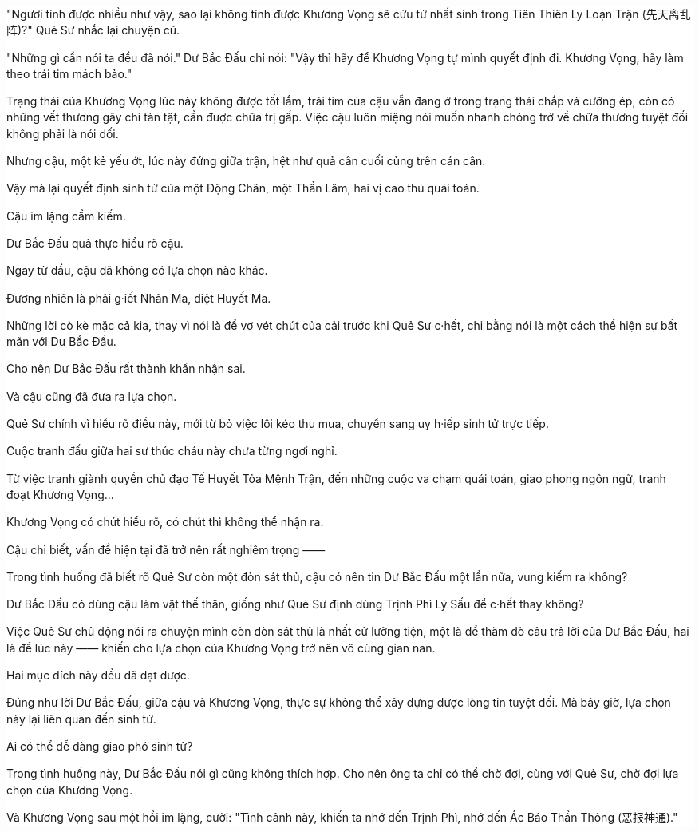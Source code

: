 "Ngươi tính được nhiều như vậy, sao lại không tính được Khương Vọng sẽ cửu tử nhất sinh trong Tiên Thiên Ly Loạn Trận (先天离乱阵)?" Quẻ Sư nhắc lại chuyện cũ.

"Những gì cần nói ta đều đã nói." Dư Bắc Đấu chỉ nói: "Vậy thì hãy để Khương Vọng tự mình quyết định đi. Khương Vọng, hãy làm theo trái tim mách bảo."

Trạng thái của Khương Vọng lúc này không được tốt lắm, trái tim của cậu vẫn đang ở trong trạng thái chắp vá cưỡng ép, còn có những vết thương gãy chi tàn tật, cần được chữa trị gấp. Việc cậu luôn miệng nói muốn nhanh chóng trở về chữa thương tuyệt đối không phải là nói dối.

Nhưng cậu, một kẻ yếu ớt, lúc này đứng giữa trận, hệt như quả cân cuối cùng trên cán cân.

Vậy mà lại quyết định sinh tử của một Động Chân, một Thần Lâm, hai vị cao thủ quái toán.

Cậu im lặng cầm kiếm.

Dư Bắc Đấu quả thực hiểu rõ cậu.

Ngay từ đầu, cậu đã không có lựa chọn nào khác.

Đương nhiên là phải g·iết Nhân Ma, diệt Huyết Ma.

Những lời cò kè mặc cả kia, thay vì nói là để vơ vét chút của cải trước khi Quẻ Sư c·hết, chi bằng nói là một cách thể hiện sự bất mãn với Dư Bắc Đấu.

Cho nên Dư Bắc Đấu rất thành khẩn nhận sai.

Và cậu cũng đã đưa ra lựa chọn.

Quẻ Sư chính vì hiểu rõ điều này, mới từ bỏ việc lôi kéo thu mua, chuyển sang uy h·iếp sinh tử trực tiếp.

Cuộc tranh đấu giữa hai sư thúc cháu này chưa từng ngơi nghỉ.

Từ việc tranh giành quyền chủ đạo Tế Huyết Tỏa Mệnh Trận, đến những cuộc va chạm quái toán, giao phong ngôn ngữ, tranh đoạt Khương Vọng...

Khương Vọng có chút hiểu rõ, có chút thì không thể nhận ra.

Cậu chỉ biết, vấn đề hiện tại đã trở nên rất nghiêm trọng ——

Trong tình huống đã biết rõ Quẻ Sư còn một đòn sát thủ, cậu có nên tin Dư Bắc Đấu một lần nữa, vung kiếm ra không?

Dư Bắc Đấu có dùng cậu làm vật thế thân, giống như Quẻ Sư định dùng Trịnh Phì Lý Sấu để c·hết thay không?

Việc Quẻ Sư chủ động nói ra chuyện mình còn đòn sát thủ là nhất cử lưỡng tiện, một là để thăm dò câu trả lời của Dư Bắc Đấu, hai là để lúc này —— khiến cho lựa chọn của Khương Vọng trở nên vô cùng gian nan.

Hai mục đích này đều đã đạt được.

Đúng như lời Dư Bắc Đấu, giữa cậu và Khương Vọng, thực sự không thể xây dựng được lòng tin tuyệt đối. Mà bây giờ, lựa chọn này lại liên quan đến sinh tử.

Ai có thể dễ dàng giao phó sinh tử?

Trong tình huống này, Dư Bắc Đấu nói gì cũng không thích hợp. Cho nên ông ta chỉ có thể chờ đợi, cùng với Quẻ Sư, chờ đợi lựa chọn của Khương Vọng.

Và Khương Vọng sau một hồi im lặng, cười: "Tình cảnh này, khiến ta nhớ đến Trịnh Phì, nhớ đến Ác Báo Thần Thông (恶报神通)."
